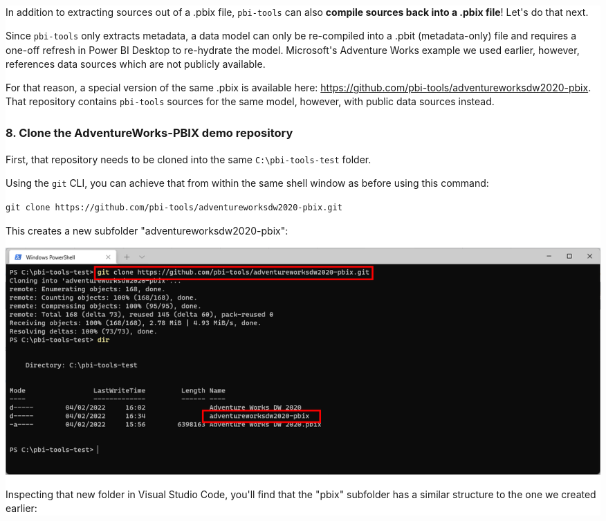 In addition to extracting sources out of a .pbix file, `pbi-tools` can also **compile sources back into a .pbix file**! Let's do that next.

Since `pbi-tools` only extracts metadata, a data model can only be re-compiled into a .pbit (metadata-only) file and requires a one-off refresh in Power BI Desktop to re-hydrate the model. Microsoft's Adventure Works example we used earlier, however, references data sources which are not publicly available.

For that reason, a special version of the same .pbix is available here: <https://github.com/pbi-tools/adventureworksdw2020-pbix>. That repository contains `pbi-tools` sources for the same model, however, with public data sources instead.

### 8. Clone the AdventureWorks-PBIX demo repository

First, that repository needs to be cloned into the same `C:\pbi-tools-test` folder.

Using the `git` CLI, you can achieve that from within the same shell window as before using this command:

    git clone https://github.com/pbi-tools/adventureworksdw2020-pbix.git

This creates a new subfolder "adventureworksdw2020-pbix":

![git-clone](images/getting-started-cli-163605.png)

Inspecting that new folder in Visual Studio Code, you'll find that the "pbix" subfolder has a similar structure to the one we created earlier:

